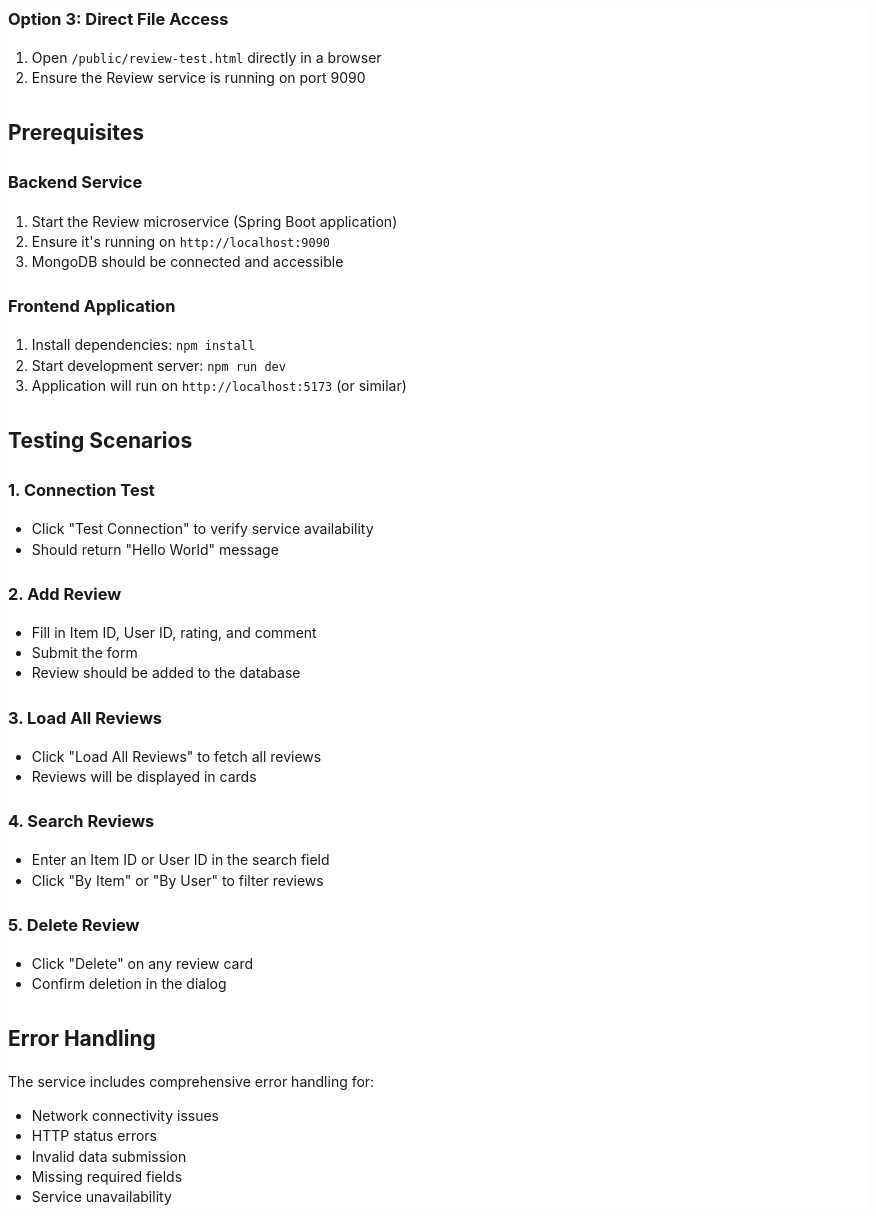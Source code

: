### Option 3: Direct File Access
1. Open `/public/review-test.html` directly in a browser
2. Ensure the Review service is running on port 9090

## Prerequisites

### Backend Service
1. Start the Review microservice (Spring Boot application)
2. Ensure it's running on `http://localhost:9090`
3. MongoDB should be connected and accessible

### Frontend Application
1. Install dependencies: `npm install`
2. Start development server: `npm run dev`
3. Application will run on `http://localhost:5173` (or similar)

## Testing Scenarios

### 1. Connection Test
- Click "Test Connection" to verify service availability
- Should return "Hello World" message

### 2. Add Review
- Fill in Item ID, User ID, rating, and comment
- Submit the form
- Review should be added to the database

### 3. Load All Reviews
- Click "Load All Reviews" to fetch all reviews
- Reviews will be displayed in cards

### 4. Search Reviews
- Enter an Item ID or User ID in the search field
- Click "By Item" or "By User" to filter reviews

### 5. Delete Review
- Click "Delete" on any review card
- Confirm deletion in the dialog

## Error Handling

The service includes comprehensive error handling for:
- Network connectivity issues
- HTTP status errors
- Invalid data submission
- Missing required fields
- Service unavailability
